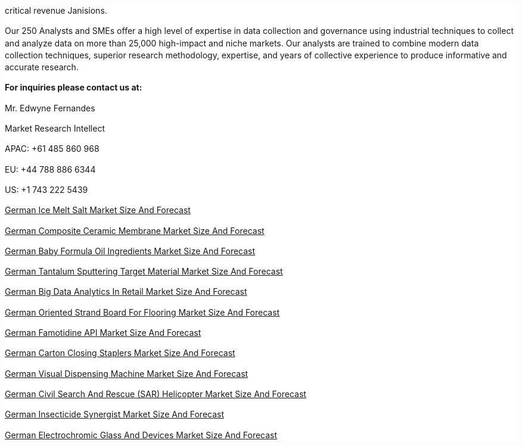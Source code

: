 critical revenue Janisions.</p><p><span class="">Our 250 Analysts and SMEs offer a high level of expertise in data collection and governance using industrial techniques to collect and analyze data on more than 25,000 high-impact and niche markets. Our analysts are trained to combine modern data collection techniques, superior research methodology, expertise, and years of collective experience to produce informative and accurate research.</span></p><p><strong>For inquiries please contact us at:</strong></p><p>Mr. Edwyne Fernandes</p><p>Market Research Intellect</p><p>APAC: +61 485 860 968</p><p>EU: +44 788 886 6344</p><p>US: +1 743 222 5439</p><p><a href="https://github.com/oliver1234567jack/Marketing-world/blob/main/Ice-Melt-Salt-Market/China-Ice-Melt-Salt-Market.md">German Ice Melt Salt Market Size And Forecast</a></p><p><a href="https://github.com/oliver1234567jack/Fresh-Mind-idea/blob/main/Composite-Ceramic-Membrane-Market/China-Composite-Ceramic-Membrane-Market.md">German Composite Ceramic Membrane Market Size And Forecast</a></p><p><a href="https://github.com/oliver1234567jack/Marketing-world/blob/main/Baby-Formula-Oil-Ingredients-Market/China-Baby-Formula-Oil-Ingredients-Market.md">German Baby Formula Oil Ingredients Market Size And Forecast</a></p><p><a href="https://github.com/oliver1234567jack/Fresh-Mind-idea/blob/main/Tantalum-Sputtering-Target-Material-Market/China-Tantalum-Sputtering-Target-Material-Market.md">German Tantalum Sputtering Target Material Market Size And Forecast</a></p><p><a href="https://github.com/oliver1234567jack/Fresh-Mind-idea/blob/main/Big-Data-Analytics-In-Retail-Market/China-Big-Data-Analytics-In-Retail-Market.md">German Big Data Analytics In Retail Market Size And Forecast</a></p><p><a href="https://github.com/oliver1234567jack/Marketing-world/blob/main/Oriented-Strand-Board-For-Flooring-Market/China-Oriented-Strand-Board-For-Flooring-Market.md">German Oriented Strand Board For Flooring Market Size And Forecast</a></p><p><a href="https://github.com/oliver1234567jack/Fresh-Mind-idea/blob/main/Famotidine-API-Market/China-Famotidine-API-Market.md">German Famotidine API Market Size And Forecast</a></p><p><a href="https://github.com/oliver1234567jack/Marketing-world/blob/main/Carton-Closing-Staplers-Market/China-Carton-Closing-Staplers-Market.md">German Carton Closing Staplers Market Size And Forecast</a></p><p><a href="https://github.com/oliver1234567jack/Fresh-Mind-idea/blob/main/Visual-Dispensing-Machine-Market/China-Visual-Dispensing-Machine-Market.md">German Visual Dispensing Machine Market Size And Forecast</a></p><p><a href="https://github.com/oliver1234567jack/Marketing-world/blob/main/Civil-Search-And-Rescue-(SAR)-Helicopter-Market/China-Civil-Search-And-Rescue-(SAR)-Helicopter-Market.md">German Civil Search And Rescue (SAR) Helicopter Market Size And Forecast</a></p><p><a href="https://github.com/oliver1234567jack/Fresh-Mind-idea/blob/main/Insecticide-Synergist-Market/China-Insecticide-Synergist-Market.md">German Insecticide Synergist Market Size And Forecast</a></p><p><a href="https://github.com/oliver1234567jack/Marketing-world/blob/main/Electrochromic-Glass-And-Devices-Market/China-Electrochromic-Glass-And-Devices-Market.md">German Electrochromic Glass And Devices Market Size And Forecast</a></p>
